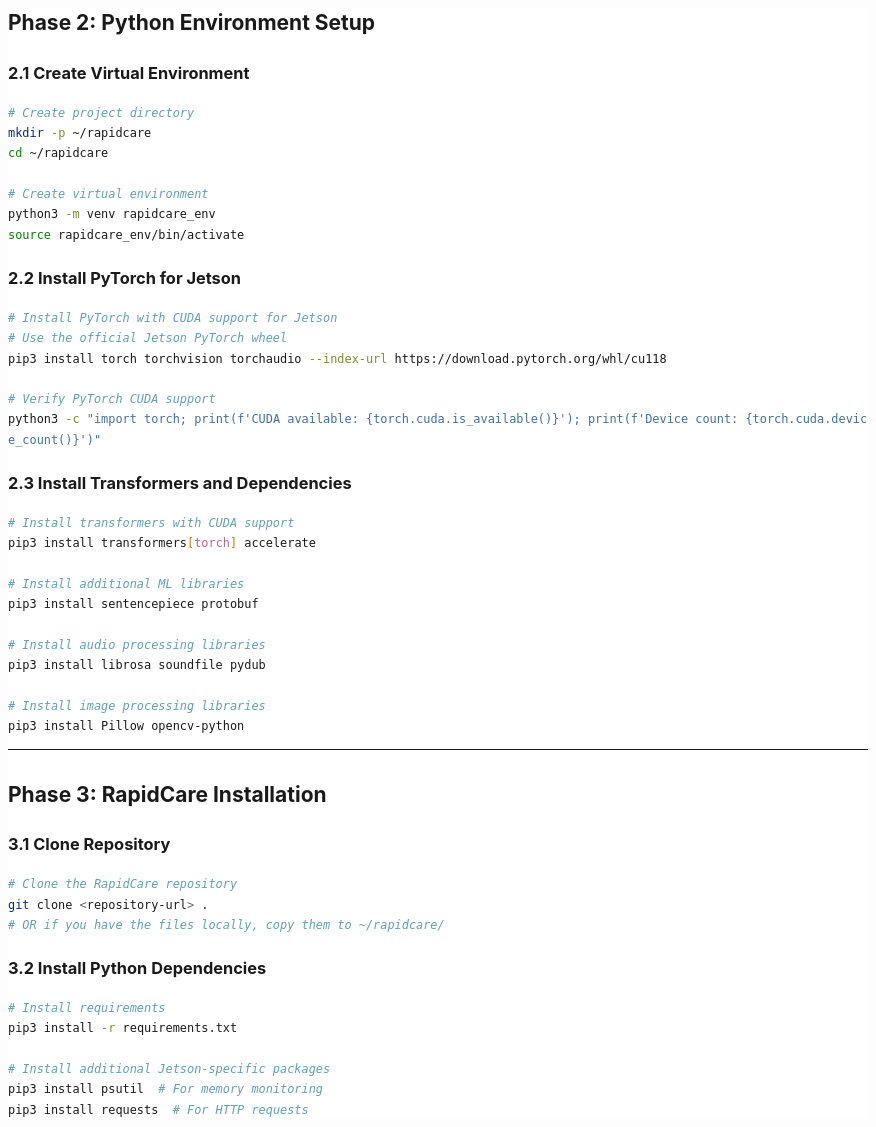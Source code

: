 ## **Phase 2: Python Environment Setup**

### **2.1 Create Virtual Environment**
```bash
# Create project directory
mkdir -p ~/rapidcare
cd ~/rapidcare

# Create virtual environment
python3 -m venv rapidcare_env
source rapidcare_env/bin/activate
```

### **2.2 Install PyTorch for Jetson**
```bash
# Install PyTorch with CUDA support for Jetson
# Use the official Jetson PyTorch wheel
pip3 install torch torchvision torchaudio --index-url https://download.pytorch.org/whl/cu118

# Verify PyTorch CUDA support
python3 -c "import torch; print(f'CUDA available: {torch.cuda.is_available()}'); print(f'Device count: {torch.cuda.device_count()}')"
```

### **2.3 Install Transformers and Dependencies**
```bash
# Install transformers with CUDA support
pip3 install transformers[torch] accelerate

# Install additional ML libraries
pip3 install sentencepiece protobuf

# Install audio processing libraries
pip3 install librosa soundfile pydub

# Install image processing libraries
pip3 install Pillow opencv-python
```

---

## **Phase 3: RapidCare Installation**

### **3.1 Clone Repository**
```bash
# Clone the RapidCare repository
git clone <repository-url> .
# OR if you have the files locally, copy them to ~/rapidcare/
```

### **3.2 Install Python Dependencies**
```bash
# Install requirements
pip3 install -r requirements.txt

# Install additional Jetson-specific packages
pip3 install psutil  # For memory monitoring
pip3 install requests  # For HTTP requests
```
